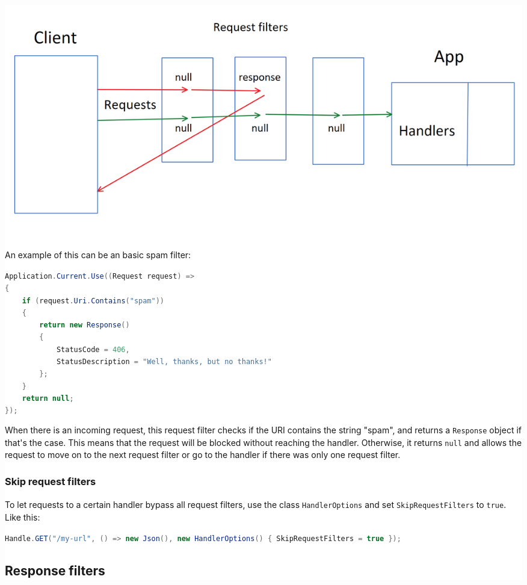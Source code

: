 ![Middleware example](../../../assets/Middleware-example.PNG)

An example of this can be an basic spam filter:

```cs
Application.Current.Use((Request request) =>
{
    if (request.Uri.Contains("spam"))
    {
        return new Response()
        {
            StatusCode = 406,
            StatusDescription = "Well, thanks, but no thanks!"
        };
    }
    return null;
});
```

When there is an incoming request, this request filter checks if the URI contains the string "spam", and returns a `Response` object if that's the case. This means that the request will be blocked without reaching the handler. Otherwise, it returns `null` and allows the request to move on to the next request filter or go to the handler if there was only one request filter.

### Skip request filters

To let requests to a certain handler bypass all request filters, use the class `HandlerOptions` and set `SkipRequestFilters` to `true`. Like this:

```cs
Handle.GET("/my-url", () => new Json(), new HandlerOptions() { SkipRequestFilters = true });
```

## Response filters
